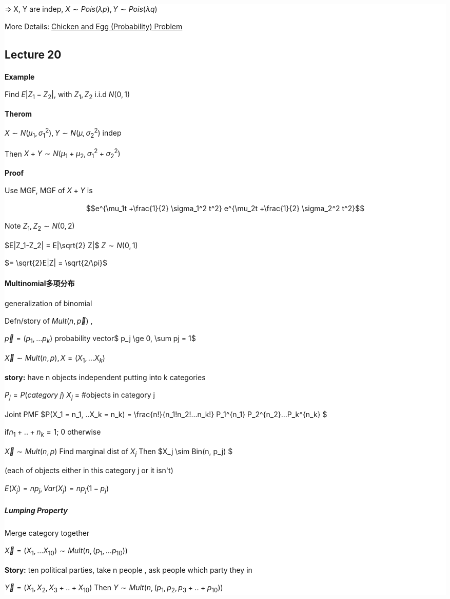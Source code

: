 => X, Y are indep, $X\sim Pois(\lambda p),  Y\sim Pois(\lambda q)$ 

 More Details: [Chicken and Egg (Probability) Problem](https://matthewhr.wordpress.com/2012/11/23/chicken-and-egg-probability-problem/)

## Lecture 20

**Example**

 Find $E|Z_1 - Z_2|$, with $Z_1, Z_2$ i.i.d $N(0,1)$

**Therom**

$X\sim N(\mu_1, \sigma_1^2), Y\sim N(\mu, \sigma_2^2)$ indep

Then $X+Y \sim N(\mu_1+\mu_2, \sigma_1^2 + \sigma_2^2)$ 

**Proof** 

Use MGF, MGF of $X+Y$ is 

 $$e^{\mu_1t +\frac{1}{2} \sigma_1^2 t^2}  e^{\mu_2t +\frac{1}{2} \sigma_2^2 t^2}$$ 

Note $Z_1, Z_2 \sim N(0, 2)$

$E|Z_1-Z_2| = E|\sqrt{2} Z|$  $Z\sim N(0, 1)$

$= \sqrt{2}E|Z| = \sqrt{2/\pi}$ 

#### Multinomial多项分布

generalization of binomial

Defn/story of $Mult(n,\vec{p})$ , 

$\vec{p} = (p_1,…p_k)$ probability vector$ p_j \ge 0, \sum pj = 1$

$\vec{X}\sim Mult(n, p), X = (X_1, … X_k)$ 

**story:** have n objects independent putting into k categories

$P_j = P(category\  j)$ $X_j$ = #objects in category j

Joint PMF $P(X_1 = n_1, ..X_k = n_k) = \frac{n!}{n_1!n_2!…n_k!} P_1^{n_1} P_2^{n_2}...P_k^{n_k} $ 

if$n_1 +..+ n_k  = 1$; 0 otherwise



$\vec{X}\sim Mult(n,p)$  Find marginal dist of  $X_j$ Then $X_j \sim Bin(n, p_j) $ 

(each of objects either in this category j or it isn't)

$E(X_j) = np_j, Var(X_j)= np_j(1-p_j)$

##### Lumping Property

Merge category together

$\vec{X} = (X_1, … X_{10}) \sim Mult(n, (p_1,…p_{10}))$ 

**Story:** ten political parties, take n people , ask people which party they in 

$\vec{Y} = (X_1, X_2, X_3 + ..+ X_{10})$  Then $Y \sim Mult(n, (p_1, p_2,p_3+..+p_{10}))$
